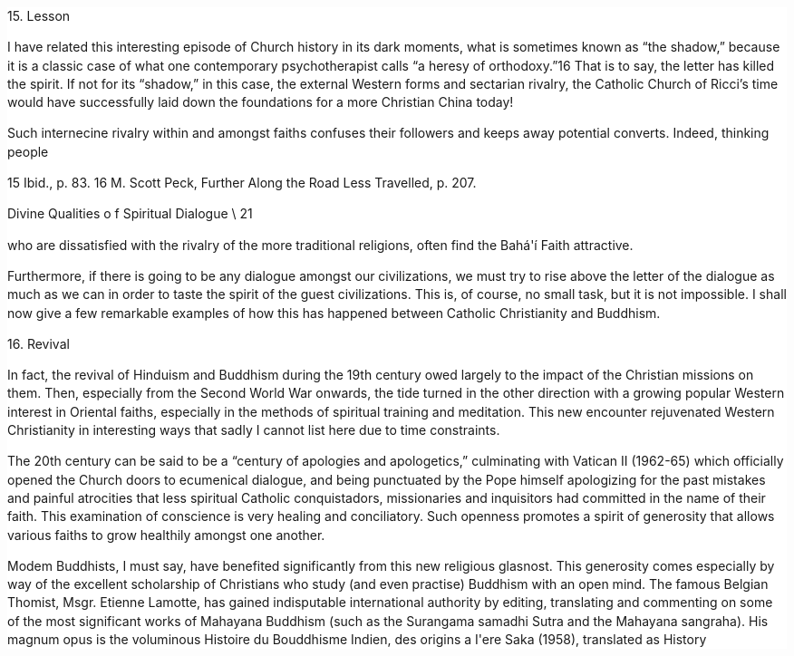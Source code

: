 15\. Lesson

I have related this interesting episode of Church history in its dark
moments, what is sometimes known as “the shadow,” because it is a
classic case of what one contemporary psychotherapist calls “a heresy of
orthodoxy.”16 That is to say, the letter has killed the spirit. If not for its
“shadow,” in this case, the external Western forms and sectarian rivalry,
the Catholic Church of Ricci’s time would have successfully laid down
the foundations for a more Christian China today!

Such internecine rivalry within and amongst faiths confuses their
followers and keeps away potential converts. Indeed, thinking people

15 Ibid., p. 83.
16 M. Scott Peck, Further Along the Road Less Travelled, p. 207.

Divine Qualities o f Spiritual Dialogue                  \ 21

who are dissatisfied with the rivalry of the more traditional religions,
often find the Bahá'í Faith attractive.

Furthermore, if there is going to be any dialogue amongst our
civilizations, we must try to rise above the letter of the dialogue as much
as we can in order to taste the spirit of the guest civilizations. This is, of
course, no small task, but it is not impossible. I shall now give a few
remarkable examples of how this has happened between Catholic
Christianity and Buddhism.

16\. Revival

In fact, the revival of Hinduism and Buddhism during the 19th century
owed largely to the impact of the Christian missions on them. Then,
especially from the Second World War onwards, the tide turned in the
other direction with a growing popular Western interest in Oriental faiths,
especially in the methods of spiritual training and meditation. This new
encounter rejuvenated Western Christianity in interesting ways that sadly
I cannot list here due to time constraints.

The 20th century can be said to be a “century of apologies and
apologetics,” culminating with Vatican II (1962-65) which officially
opened the Church doors to ecumenical dialogue, and being punctuated by
the Pope himself apologizing for the past mistakes and painful atrocities
that less spiritual Catholic conquistadors, missionaries and inquisitors had
committed in the name of their faith. This examination of conscience is
very healing and conciliatory. Such openness promotes a spirit of
generosity that allows various faiths to grow healthily amongst one
another.

Modem Buddhists, I must say, have benefited significantly from this new
religious glasnost. This generosity comes especially by way of the
excellent scholarship of Christians who study (and even practise)
Buddhism with an open mind. The famous Belgian Thomist, Msgr.
Etienne Lamotte, has gained indisputable international authority by
editing, translating and commenting on some of the most significant
works of Mahayana Buddhism (such as the Surangama samadhi Sutra and
the Mahayana sangraha). His magnum opus is the voluminous Histoire du
Bouddhisme Indien, des origins a I'ere Saka (1958), translated as History
